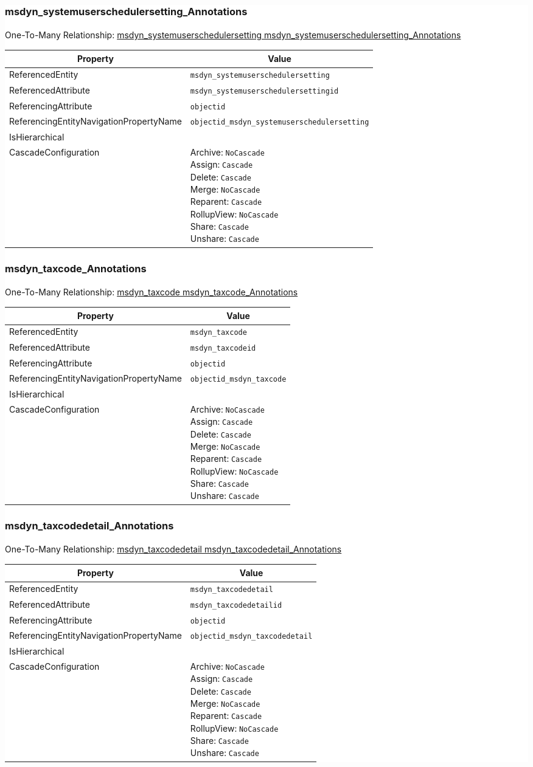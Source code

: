 ### <a name="BKMK_msdyn_systemuserschedulersetting_Annotations"></a> msdyn_systemuserschedulersetting_Annotations

One-To-Many Relationship: [msdyn_systemuserschedulersetting msdyn_systemuserschedulersetting_Annotations](msdyn_systemuserschedulersetting.md#BKMK_msdyn_systemuserschedulersetting_Annotations)

|Property|Value|
|---|---|
|ReferencedEntity|`msdyn_systemuserschedulersetting`|
|ReferencedAttribute|`msdyn_systemuserschedulersettingid`|
|ReferencingAttribute|`objectid`|
|ReferencingEntityNavigationPropertyName|`objectid_msdyn_systemuserschedulersetting`|
|IsHierarchical||
|CascadeConfiguration|Archive: `NoCascade`<br />Assign: `Cascade`<br />Delete: `Cascade`<br />Merge: `NoCascade`<br />Reparent: `Cascade`<br />RollupView: `NoCascade`<br />Share: `Cascade`<br />Unshare: `Cascade`|

### <a name="BKMK_msdyn_taxcode_Annotations"></a> msdyn_taxcode_Annotations

One-To-Many Relationship: [msdyn_taxcode msdyn_taxcode_Annotations](msdyn_taxcode.md#BKMK_msdyn_taxcode_Annotations)

|Property|Value|
|---|---|
|ReferencedEntity|`msdyn_taxcode`|
|ReferencedAttribute|`msdyn_taxcodeid`|
|ReferencingAttribute|`objectid`|
|ReferencingEntityNavigationPropertyName|`objectid_msdyn_taxcode`|
|IsHierarchical||
|CascadeConfiguration|Archive: `NoCascade`<br />Assign: `Cascade`<br />Delete: `Cascade`<br />Merge: `NoCascade`<br />Reparent: `Cascade`<br />RollupView: `NoCascade`<br />Share: `Cascade`<br />Unshare: `Cascade`|

### <a name="BKMK_msdyn_taxcodedetail_Annotations"></a> msdyn_taxcodedetail_Annotations

One-To-Many Relationship: [msdyn_taxcodedetail msdyn_taxcodedetail_Annotations](msdyn_taxcodedetail.md#BKMK_msdyn_taxcodedetail_Annotations)

|Property|Value|
|---|---|
|ReferencedEntity|`msdyn_taxcodedetail`|
|ReferencedAttribute|`msdyn_taxcodedetailid`|
|ReferencingAttribute|`objectid`|
|ReferencingEntityNavigationPropertyName|`objectid_msdyn_taxcodedetail`|
|IsHierarchical||
|CascadeConfiguration|Archive: `NoCascade`<br />Assign: `Cascade`<br />Delete: `Cascade`<br />Merge: `NoCascade`<br />Reparent: `Cascade`<br />RollupView: `NoCascade`<br />Share: `Cascade`<br />Unshare: `Cascade`|

